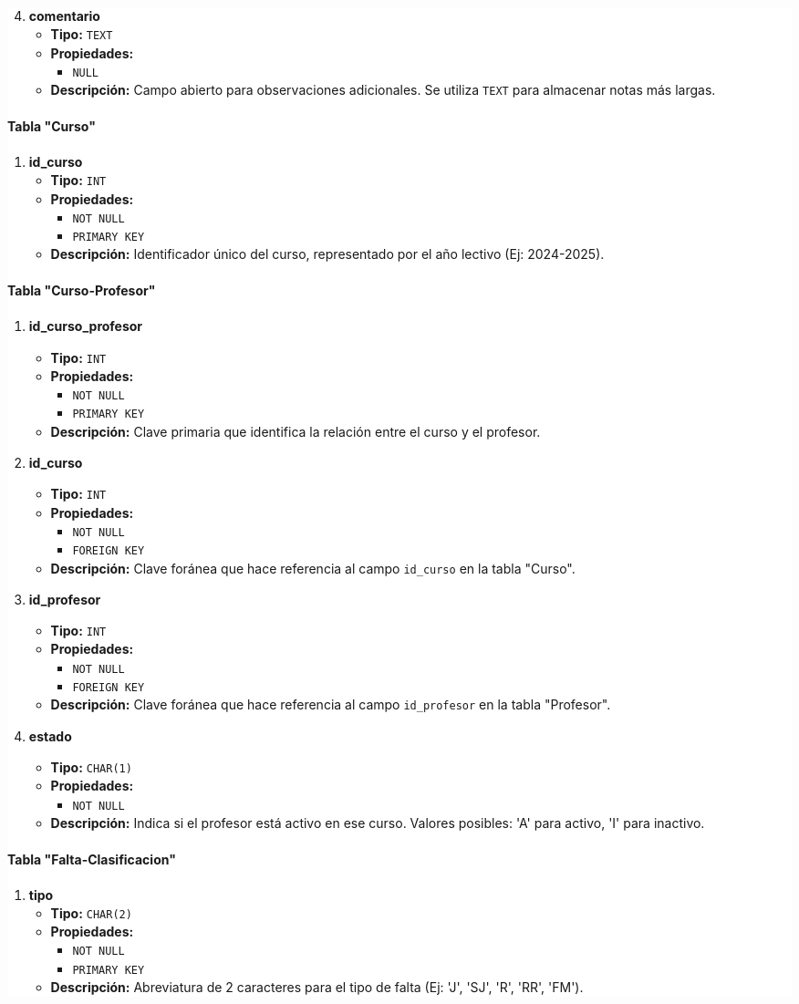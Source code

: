 4. **comentario**  
   - **Tipo:** `TEXT`  
   - **Propiedades:**  
     - `NULL`  
   - **Descripción:** Campo abierto para observaciones adicionales. Se utiliza `TEXT` para almacenar notas más largas.


#### **Tabla "Curso"**
1. **id_curso**  
   - **Tipo:** `INT`  
   - **Propiedades:**  
     - `NOT NULL`  
     - `PRIMARY KEY`  
   - **Descripción:** Identificador único del curso, representado por el año lectivo (Ej: 2024-2025).

#### **Tabla "Curso-Profesor"**
1. **id_curso_profesor**  
   - **Tipo:** `INT`  
   - **Propiedades:**  
     - `NOT NULL`  
     - `PRIMARY KEY`  
   - **Descripción:** Clave primaria que identifica la relación entre el curso y el profesor.

2. **id_curso**  
   - **Tipo:** `INT`  
   - **Propiedades:**  
     - `NOT NULL`  
     - `FOREIGN KEY`  
   - **Descripción:** Clave foránea que hace referencia al campo `id_curso` en la tabla "Curso".

3. **id_profesor**  
   - **Tipo:** `INT`  
   - **Propiedades:**  
     - `NOT NULL`  
     - `FOREIGN KEY`  
   - **Descripción:** Clave foránea que hace referencia al campo `id_profesor` en la tabla "Profesor".

4. **estado**  
   - **Tipo:** `CHAR(1)`  
   - **Propiedades:**  
     - `NOT NULL`  
   - **Descripción:** Indica si el profesor está activo en ese curso. Valores posibles: 'A' para activo, 'I' para inactivo.

#### **Tabla "Falta-Clasificacion"**
1. **tipo**  
   - **Tipo:** `CHAR(2)`  
   - **Propiedades:**  
     - `NOT NULL`  
     - `PRIMARY KEY`  
   - **Descripción:** Abreviatura de 2 caracteres para el tipo de falta (Ej: 'J', 'SJ', 'R', 'RR', 'FM').
